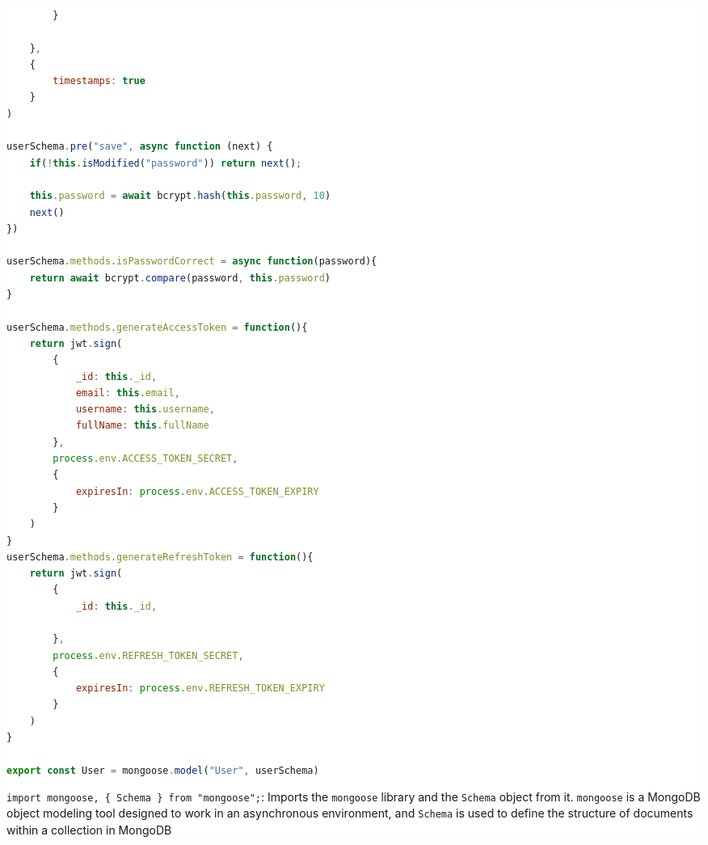 ```javascript
        }

    },
    {
        timestamps: true
    }
)

userSchema.pre("save", async function (next) {
    if(!this.isModified("password")) return next();

    this.password = await bcrypt.hash(this.password, 10)
    next()
})

userSchema.methods.isPasswordCorrect = async function(password){
    return await bcrypt.compare(password, this.password)
}

userSchema.methods.generateAccessToken = function(){
    return jwt.sign(
        {
            _id: this._id,
            email: this.email,
            username: this.username,
            fullName: this.fullName
        },
        process.env.ACCESS_TOKEN_SECRET,
        {
            expiresIn: process.env.ACCESS_TOKEN_EXPIRY
        }
    )
}
userSchema.methods.generateRefreshToken = function(){
    return jwt.sign(
        {
            _id: this._id,
            
        },
        process.env.REFRESH_TOKEN_SECRET,
        {
            expiresIn: process.env.REFRESH_TOKEN_EXPIRY
        }
    )
}

export const User = mongoose.model("User", userSchema)
```

`import mongoose, { Schema } from "mongoose";`: Imports the `mongoose` library and the `Schema` object from it. `mongoose` is a MongoDB object modeling tool designed to work in an asynchronous environment, and `Schema` is used to define the structure of documents within a collection in MongoDB
